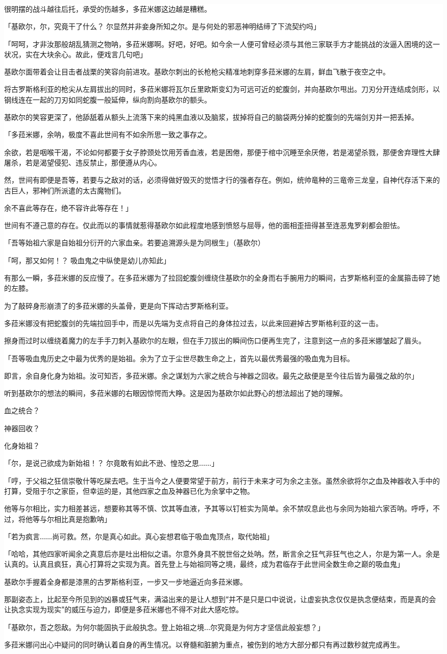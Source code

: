 很明摆的战斗越往后托，承受的伤越多，多菈米娜这边越是糟糕。

「基欧尔，尔，究竟干了什么？ 尔显然并非妾身所知之尔。是与何处的邪恶神明结缔了下流契约吗」

「呵呵，才非汝那般胡乱猜测之物呐，多菈米娜啊。好吧，好吧。如今余一人便可曾经必须与其他三家联手方才能挑战的汝逼入困境的这一状况，实在大块余心。故此，便戏言几句吧」

基欧尔面带着会让目击者战栗的笑容向前进攻。基欧尔刺出的长枪枪尖精准地刺穿多菈米娜的左肩，鲜血飞散于夜空之中。

将古罗斯格利亚的枪尖从左肩拔出的同时，多菈米娜将瓦尔丘里欧斯变幻为可远可近的蛇腹剑，并向基欧尔甩出。刀刃分开连结成剑形，以钢线连在一起的刀刃如同蛇腹一般延伸，纵向割向基欧尔的额头。

基欧尔的笑容更深了，他舔舐着从额头上流落下来的纯黑血液以及脑浆，拔掉将自己的脑袋两分掉的蛇腹剑的先端剑刃并一把丢掉。

「多菈米娜，余呐，极度不喜此世间有不如余所思一致之事存之。

余欲，若是咽喉干渴，不论如何都要于女子脖颈处饮用芳香血液，若是困倦，那便于棺中沉睡至余厌倦，若是渴望杀戮，那便舍弃理性大肆屠杀，若是渴望侵犯、违反禁止，那便遵从内心。

然，世间有即便是吾等，若要与之敌对的话，必须得做好毁灭的觉悟才行的强者存在。例如，统帅竜种的三竜帝三龙皇，自神代存活下来的古巨人，邪神们所派遣的太古魔物们。

余不喜此等存在，绝不容许此等存在！」

世间有不遵己意的存在。仅此而以的事情就惹得基欧尔如此程度地感到愤怒与屈辱，他的面相歪扭得甚至连恶鬼罗刹都会胆怯。

「吾等始祖六家是自始祖分衍开的六家血亲。若要追溯源头是为同根生」（基欧尔）

「呵，那又如何！？ 吸血鬼之中纵使是幼儿亦知此」

有那么一瞬，多菈米娜的反应慢了。在多菈米娜为了拉回蛇腹剑缠绕住基欧尔的全身而右手腕用力的瞬间，古罗斯格利亚的金属箍击碎了她的左膝。

为了敲碎身形崩溃了的多菈米娜的头盖骨，更是向下挥动古罗斯格利亚。

多菈米娜没有把蛇腹剑的先端拉回手中，而是以先端为支点将自己的身体拉过去，以此来回避掉古罗斯格利亚的这一击。

擦身而过时以缠绕着魔力的左手手刀刺入基欧尔的左眼，但在手刀拔出的瞬间伤口便再生完了，注意到这一点的多菈米娜皱起了眉头。

「吾等吸血鬼历史之中最为优秀的是始祖。余为了立于尘世尽数生命之上，首先以最优秀最强的吸血鬼为目标。

即言，余自身化身为始祖。汝可知否，多菈米娜。余之谋划为六家之统合与神器之回收。最先之敌便是至今往后皆为最强之敌的尔」

听到基欧尔的想法的瞬间，多菈米娜的右眼因惊愕而大睁。这是因为基欧尔如此野心的想法超出了她的理解。

血之统合？

神器回收？

化身始祖？

「尔，是说己欲成为新始祖！？ 尔竟敢有如此不逊、惶恐之思……」

「哼，于父祖之狂信崇敬什等吃屎去吧。生于当今之人便要常望于前方，前行于未来才可为余之主张。虽然余欲将尔之血及神器收入手中的打算，受阻于尔之家臣，但幸运的是，其他四家之血及神器已化为余掌中之物。

他等与尔相比，实力相差甚远，想要称其等不慎、饮其等血液，予其等以钉桩实为简单。余不禁叹息此也与余同为始祖六家否呐。呼呼，不过，将他等与尔相比真是抱歉呐」

「若为疯言……尚可救。然，尔是真心如此。真心妄想君临于吸血鬼顶点，取代始祖」

「哈哈，其他四家听闻余之真意后亦是吐出相似之语。尔意外身具不脱世俗之处呐。然，断言余之狂气非狂气也之人，尔是为第一人。余是认真的。认真且疯狂，真心打算将之实现为真。首先登上与始祖同等之境，最终，成为君临存于此世间全数生命之巅的吸血鬼」

基欧尔手握着全身都是漆黑的古罗斯格利亚，一步又一步地逼近向多菈米娜。

那副姿态上，比起至今所见到的凶暴或狂气来，满溢出来的是让人想到“并不是只是口中说说，让虚妄执念仅仅是执念便结束，而是真的会让执念实现为现实”的威压与迫力，即便是多菈米娜也不得不对此大感吃惊。

「基欧尔，吾之怨敌。为何尔能固执于此般执念。登上始祖之境…尔究竟是为何方才坚信此般妄想？」

多菈米娜问出心中疑问的同时确认着自身的再生情况。以脊髓和脏腑为重点，被伤到的地方大部分都只有再过数秒就完成再生。
